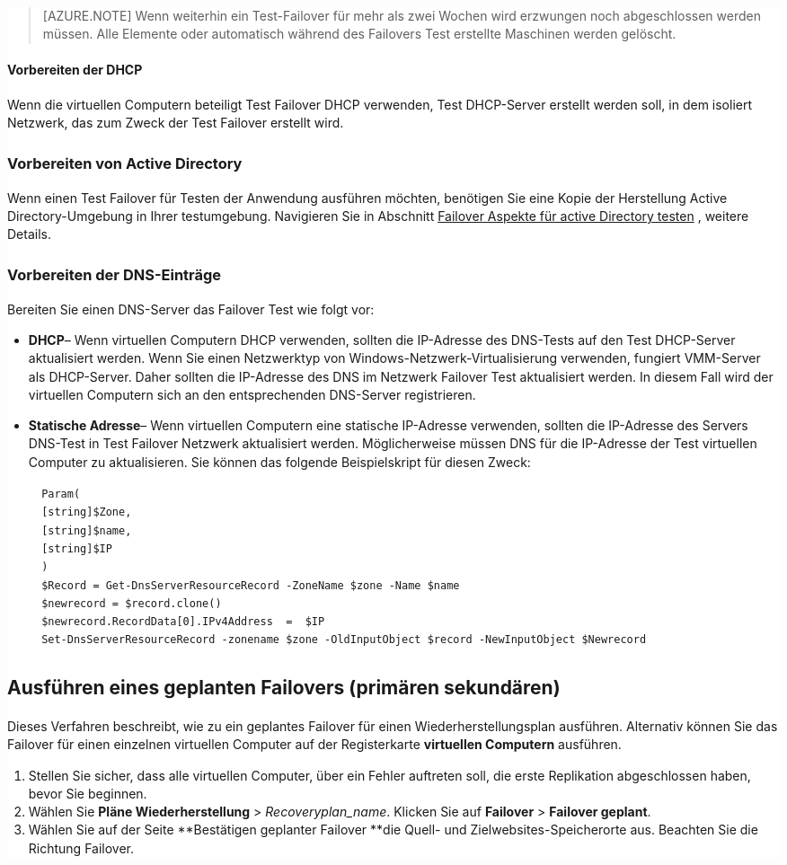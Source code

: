 > [AZURE.NOTE] Wenn weiterhin ein Test-Failover für mehr als zwei Wochen wird erzwungen noch abgeschlossen werden müssen. Alle Elemente oder automatisch während des Failovers Test erstellte Maschinen werden gelöscht.


#### <a name="prepare-dhcp"></a>Vorbereiten der DHCP

Wenn die virtuellen Computern beteiligt Test Failover DHCP verwenden, Test DHCP-Server erstellt werden soll, in dem isoliert Netzwerk, das zum Zweck der Test Failover erstellt wird.


### <a name="prepare-active-directory"></a>Vorbereiten von Active Directory
Wenn einen Test Failover für Testen der Anwendung ausführen möchten, benötigen Sie eine Kopie der Herstellung Active Directory-Umgebung in Ihrer testumgebung. Navigieren Sie in Abschnitt [Failover Aspekte für active Directory testen](site-recovery-active-directory.md#considerations-for-test-failover) , weitere Details. 


### <a name="prepare-dns"></a>Vorbereiten der DNS-Einträge

Bereiten Sie einen DNS-Server das Failover Test wie folgt vor:

- **DHCP**– Wenn virtuellen Computern DHCP verwenden, sollten die IP-Adresse des DNS-Tests auf den Test DHCP-Server aktualisiert werden. Wenn Sie einen Netzwerktyp von Windows-Netzwerk-Virtualisierung verwenden, fungiert VMM-Server als DHCP-Server. Daher sollten die IP-Adresse des DNS im Netzwerk Failover Test aktualisiert werden. In diesem Fall wird der virtuellen Computern sich an den entsprechenden DNS-Server registrieren.
- **Statische Adresse**– Wenn virtuellen Computern eine statische IP-Adresse verwenden, sollten die IP-Adresse des Servers DNS-Test in Test Failover Netzwerk aktualisiert werden. Möglicherweise müssen DNS für die IP-Adresse der Test virtuellen Computer zu aktualisieren. Sie können das folgende Beispielskript für diesen Zweck: 

        Param(
        [string]$Zone,
        [string]$name,
        [string]$IP
        )
        $Record = Get-DnsServerResourceRecord -ZoneName $zone -Name $name
        $newrecord = $record.clone()
        $newrecord.RecordData[0].IPv4Address  =  $IP
        Set-DnsServerResourceRecord -zonename $zone -OldInputObject $record -NewInputObject $Newrecord



## <a name="run-a-planned-failover-primary-to-secondary"></a>Ausführen eines geplanten Failovers (primären sekundären)

 Dieses Verfahren beschreibt, wie zu ein geplantes Failover für einen Wiederherstellungsplan ausführen. Alternativ können Sie das Failover für einen einzelnen virtuellen Computer auf der Registerkarte **virtuellen Computern** ausführen.

1. Stellen Sie sicher, dass alle virtuellen Computer, über ein Fehler auftreten soll, die erste Replikation abgeschlossen haben, bevor Sie beginnen.
2. Wählen Sie **Pläne Wiederherstellung** > *Recoveryplan_name*. Klicken Sie auf **Failover** > **Failover geplant**. 
3. Wählen Sie auf der Seite **Bestätigen geplanter Failover **die Quell- und Zielwebsites-Speicherorte aus. Beachten Sie die Richtung Failover.
